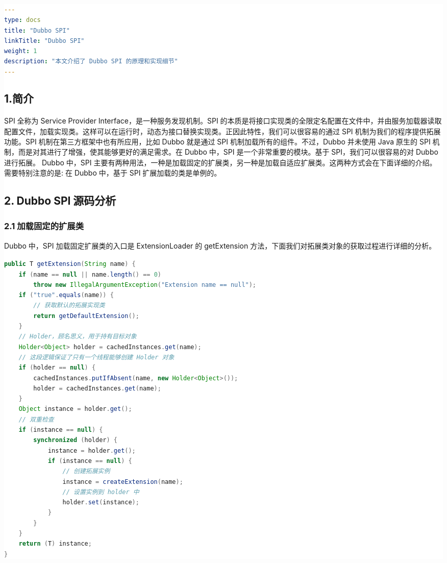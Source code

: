 ```yaml
---
type: docs
title: "Dubbo SPI"
linkTitle: "Dubbo SPI"
weight: 1
description: "本文介绍了 Dubbo SPI 的原理和实现细节"
---
```


## 1.简介

SPI 全称为 Service Provider Interface，是一种服务发现机制。SPI 的本质是将接口实现类的全限定名配置在文件中，并由服务加载器读取配置文件，加载实现类。这样可以在运行时，动态为接口替换实现类。正因此特性，我们可以很容易的通过 SPI 机制为我们的程序提供拓展功能。SPI 机制在第三方框架中也有所应用，比如 Dubbo 就是通过 SPI 机制加载所有的组件。不过，Dubbo 并未使用 Java 原生的 SPI 机制，而是对其进行了增强，使其能够更好的满足需求。在 Dubbo 中，SPI 是一个非常重要的模块。基于 SPI，我们可以很容易的对 Dubbo 进行拓展。
Dubbo 中，SPI 主要有两种用法，一种是加载固定的扩展类，另一种是加载自适应扩展类。这两种方式会在下面详细的介绍。
需要特别注意的是: 在 Dubbo 中，基于 SPI 扩展加载的类是单例的。

## 2. Dubbo SPI 源码分析

### 2.1 加载固定的扩展类
Dubbo 中，SPI 加载固定扩展类的入口是 ExtensionLoader 的 getExtension 方法，下面我们对拓展类对象的获取过程进行详细的分析。

```java
public T getExtension(String name) {
    if (name == null || name.length() == 0)
        throw new IllegalArgumentException("Extension name == null");
    if ("true".equals(name)) {
        // 获取默认的拓展实现类
        return getDefaultExtension();
    }
    // Holder，顾名思义，用于持有目标对象
    Holder<Object> holder = cachedInstances.get(name);
    // 这段逻辑保证了只有一个线程能够创建 Holder 对象
    if (holder == null) {
        cachedInstances.putIfAbsent(name, new Holder<Object>());
        holder = cachedInstances.get(name);
    }
    Object instance = holder.get();
    // 双重检查
    if (instance == null) {
        synchronized (holder) {
            instance = holder.get();
            if (instance == null) {
                // 创建拓展实例
                instance = createExtension(name);
                // 设置实例到 holder 中
                holder.set(instance);
            }
        }
    }
    return (T) instance;
}
```
